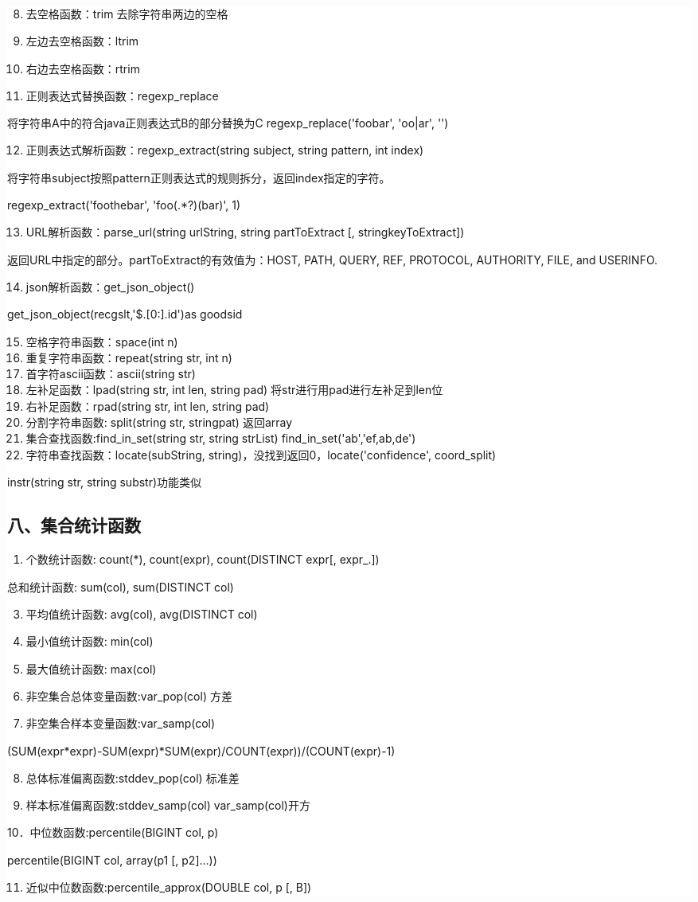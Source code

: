 8. 去空格函数：trim 去除字符串两边的空格

9. 左边去空格函数：ltrim

10. 右边去空格函数：rtrim

11. 正则表达式替换函数：regexp_replace

将字符串A中的符合java正则表达式B的部分替换为C regexp_replace('foobar', 'oo|ar', '')

12. 正则表达式解析函数：regexp_extract(string subject, string pattern, int index)

将字符串subject按照pattern正则表达式的规则拆分，返回index指定的字符。

regexp_extract('foothebar', 'foo(.*?)(bar)', 1)

13. URL解析函数：parse_url(string urlString, string partToExtract [, stringkeyToExtract])

返回URL中指定的部分。partToExtract的有效值为：HOST, PATH, QUERY, REF, PROTOCOL, AUTHORITY, FILE, and USERINFO.

14. json解析函数：get_json_object()

get_json_object(recgslt,'$.[0:].id')as goodsid

15. 空格字符串函数：space(int n)
16. 重复字符串函数：repeat(string str, int n)
17. 首字符ascii函数：ascii(string str)
18. 左补足函数：lpad(string str, int len, string pad) 将str进行用pad进行左补足到len位
19. 右补足函数：rpad(string str, int len, string pad)
20. 分割字符串函数: split(string str, stringpat) 返回array
21. 集合查找函数:find_in_set(string str, string strList) find_in_set('ab','ef,ab,de')
22. 字符串查找函数：locate(subString, string)，没找到返回0，locate('confidence', coord_split)

instr(string str, string substr)功能类似

## 八、集合统计函数

1. 个数统计函数: count(*), count(expr), count(DISTINCT expr[, expr_.])

总和统计函数: sum(col), sum(DISTINCT col)

3. 平均值统计函数: avg(col), avg(DISTINCT col)

4. 最小值统计函数: min(col)

5. 最大值统计函数: max(col)

6. 非空集合总体变量函数:var_pop(col) 方差

7. 非空集合样本变量函数:var_samp(col)

(SUM(expr*expr)-SUM(expr)*SUM(expr)/COUNT(expr))/(COUNT(expr)-1)

8. 总体标准偏离函数:stddev_pop(col) 标准差

9. 样本标准偏离函数:stddev_samp(col) var_samp(col)开方

10．中位数函数:percentile(BIGINT col, p)

percentile(BIGINT col, array(p1 [, p2]…))

11. 近似中位数函数:percentile_approx(DOUBLE col, p [, B])
